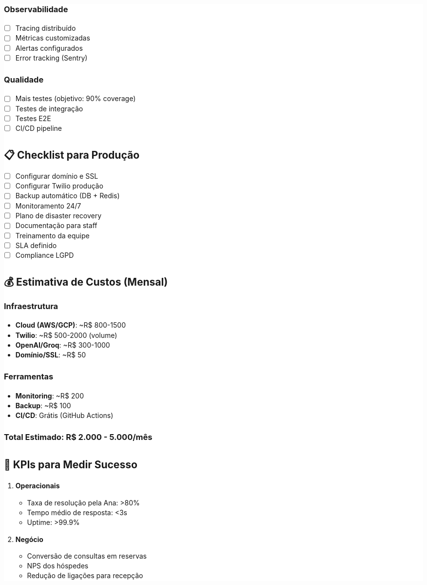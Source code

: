 ### Observabilidade
- [ ] Tracing distribuído
- [ ] Métricas customizadas
- [ ] Alertas configurados
- [ ] Error tracking (Sentry)

### Qualidade
- [ ] Mais testes (objetivo: 90% coverage)
- [ ] Testes de integração
- [ ] Testes E2E
- [ ] CI/CD pipeline

## 📋 Checklist para Produção

- [ ] Configurar domínio e SSL
- [ ] Configurar Twilio produção
- [ ] Backup automático (DB + Redis)
- [ ] Monitoramento 24/7
- [ ] Plano de disaster recovery
- [ ] Documentação para staff
- [ ] Treinamento da equipe
- [ ] SLA definido
- [ ] Compliance LGPD

## 💰 Estimativa de Custos (Mensal)

### Infraestrutura
- **Cloud (AWS/GCP)**: ~R$ 800-1500
- **Twilio**: ~R$ 500-2000 (volume)
- **OpenAI/Groq**: ~R$ 300-1000
- **Domínio/SSL**: ~R$ 50

### Ferramentas
- **Monitoring**: ~R$ 200
- **Backup**: ~R$ 100
- **CI/CD**: Grátis (GitHub Actions)

### Total Estimado: R$ 2.000 - 5.000/mês

## 🎯 KPIs para Medir Sucesso

1. **Operacionais**
   - Taxa de resolução pela Ana: >80%
   - Tempo médio de resposta: <3s
   - Uptime: >99.9%

2. **Negócio**
   - Conversão de consultas em reservas
   - NPS dos hóspedes
   - Redução de ligações para recepção
